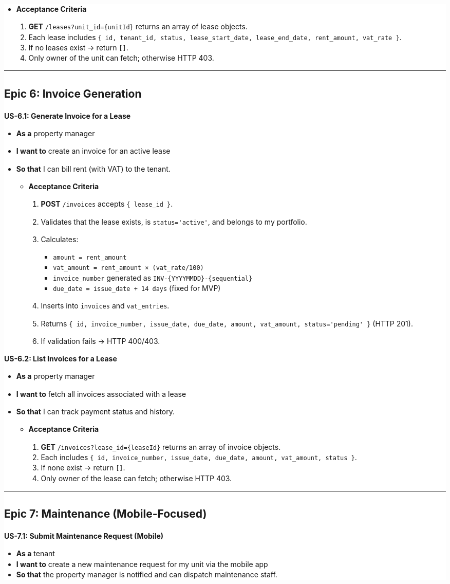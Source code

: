   * **Acceptance Criteria**

    1. **GET** `/leases?unit_id={unitId}` returns an array of lease objects.
    2. Each lease includes `{ id, tenant_id, status, lease_start_date, lease_end_date, rent_amount, vat_rate }`.
    3. If no leases exist → return `[]`.
    4. Only owner of the unit can fetch; otherwise HTTP 403.

---

## Epic 6: Invoice Generation

**US-6.1: Generate Invoice for a Lease**

* **As a** property manager
* **I want to** create an invoice for an active lease
* **So that** I can bill rent (with VAT) to the tenant.

  * **Acceptance Criteria**

    1. **POST** `/invoices` accepts `{ lease_id }`.
    2. Validates that the lease exists, is `status='active'`, and belongs to my portfolio.
    3. Calculates:

       * `amount = rent_amount`
       * `vat_amount = rent_amount × (vat_rate/100)`
       * `invoice_number` generated as `INV-{YYYYMMDD}-{sequential}`
       * `due_date = issue_date + 14 days` (fixed for MVP)
    4. Inserts into `invoices` and `vat_entries`.
    5. Returns `{ id, invoice_number, issue_date, due_date, amount, vat_amount, status='pending' }` (HTTP 201).
    6. If validation fails → HTTP 400/403.

**US-6.2: List Invoices for a Lease**

* **As a** property manager
* **I want to** fetch all invoices associated with a lease
* **So that** I can track payment status and history.

  * **Acceptance Criteria**

    1. **GET** `/invoices?lease_id={leaseId}` returns an array of invoice objects.
    2. Each includes `{ id, invoice_number, issue_date, due_date, amount, vat_amount, status }`.
    3. If none exist → return `[]`.
    4. Only owner of the lease can fetch; otherwise HTTP 403.

---

## Epic 7: Maintenance (Mobile-Focused)

**US-7.1: Submit Maintenance Request (Mobile)**

* **As a** tenant
* **I want to** create a new maintenance request for my unit via the mobile app
* **So that** the property manager is notified and can dispatch maintenance staff.
